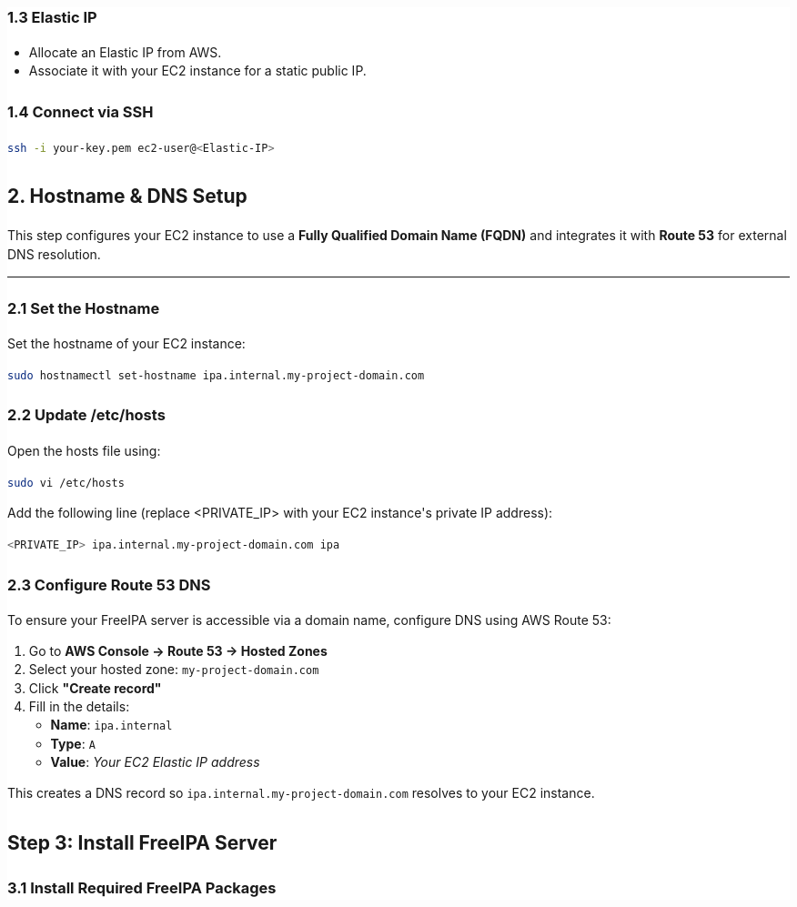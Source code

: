 ### 1.3 Elastic IP

- Allocate an Elastic IP from AWS.
- Associate it with your EC2 instance for a static public IP.

### 1.4 Connect via SSH

```bash
ssh -i your-key.pem ec2-user@<Elastic-IP>
```

## 2. Hostname & DNS Setup

This step configures your EC2 instance to use a **Fully Qualified Domain Name (FQDN)** and integrates it with **Route 53** for external DNS resolution.

---

### 2.1 Set the Hostname

Set the hostname of your EC2 instance:

```bash
sudo hostnamectl set-hostname ipa.internal.my-project-domain.com
```

### 2.2 Update /etc/hosts
Open the hosts file using:

``` bash
sudo vi /etc/hosts
```
Add the following line (replace <PRIVATE_IP> with your EC2 instance's private IP address):
``` bash
<PRIVATE_IP> ipa.internal.my-project-domain.com ipa
```

### 2.3 Configure Route 53 DNS

To ensure your FreeIPA server is accessible via a domain name, configure DNS using AWS Route 53:

1. Go to **AWS Console → Route 53 → Hosted Zones**
2. Select your hosted zone: `my-project-domain.com`
3. Click **"Create record"**
4. Fill in the details:
   - **Name**: `ipa.internal`
   - **Type**: `A`
   - **Value**: *Your EC2 Elastic IP address*

This creates a DNS record so `ipa.internal.my-project-domain.com` resolves to your EC2 instance.

## Step 3: Install FreeIPA Server

### 3.1 Install Required FreeIPA Packages
